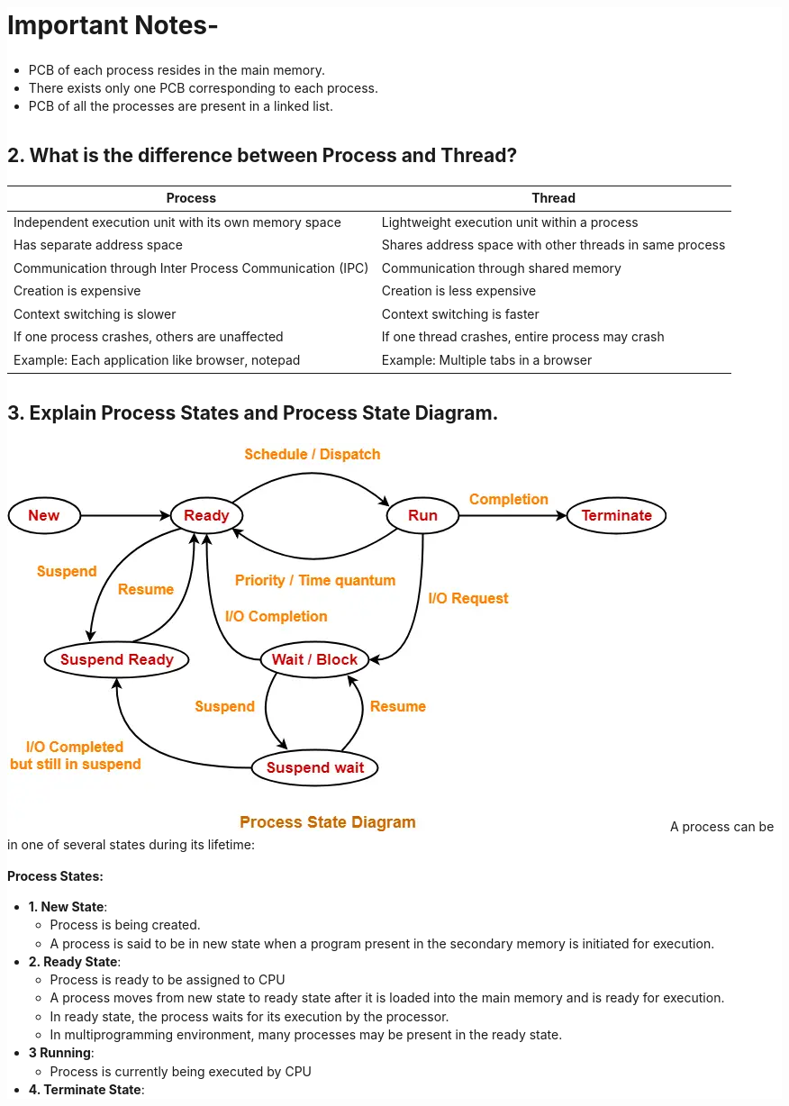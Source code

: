 # Important Notes-
- PCB of each process resides in the main memory.
- There exists only one PCB corresponding to each process.
- PCB of all the processes are present in a linked list.
## 2. What is the difference between Process and Thread?

| Process | Thread |
|---------|--------|
| Independent execution unit with its own memory space | Lightweight execution unit within a process |
| Has separate address space | Shares address space with other threads in same process |
| Communication through Inter Process Communication (IPC) | Communication through shared memory |
| Creation is expensive | Creation is less expensive |
| Context switching is slower | Context switching is faster |
| If one process crashes, others are unaffected | If one thread crashes, entire process may crash |
| Example: Each application like browser, notepad | Example: Multiple tabs in a browser |

## 3. Explain Process States and Process State Diagram.

![no image](./Process-State-Diagram.webp)
A process can be in one of several states during its lifetime:

**Process States:**
- **1. New State**:
    - Process is being created. 
    - A process is said to be in new state when a program present in the secondary memory is initiated for execution.
- **2. Ready State**:
   -  Process is ready to be assigned to CPU
   -  A process moves from new state to ready state after it is loaded into the main memory and is ready for execution.
   - In ready state, the process waits for its execution by the processor.
   - In multiprogramming environment, many processes may be present in the ready state.
- **3 Running**: 
  - Process is currently being executed by CPU
- **4. Terminate State**: 